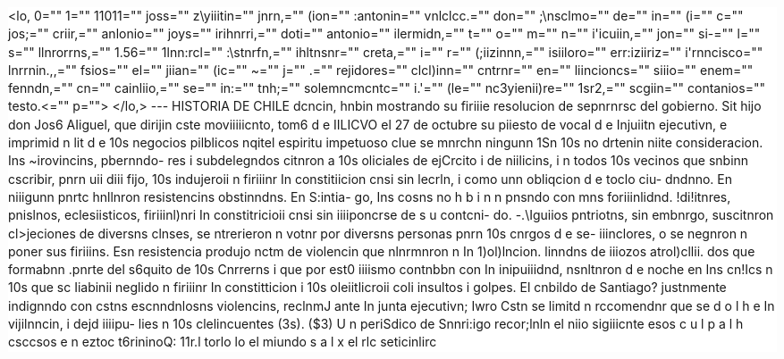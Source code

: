 <lo, 0="" 1="" 11011="" joss="" z\yiiitin="" jnrn,="" (ion="" :antonin="" vnlclcc.="" don="" ;\nsclmo="" de="" in="" (i="" c="" jos;="" criir,="" anlonio="" joys="" irihnrri,="" doti="" antonio="" ilermidn,="" t="" o="" m="" n="" i&#x27;icuiin,="" jon="" si-="" l="" s="" llnrorrns,="" 1.56="" 1lnn:rcl="" :\stnrfn,="" ihltnsnr="" creta,="" i="" r="" (;iizinnn,="" isiiloro="" err:iziiriz="" i&#x27;rnncisco="" lnrrnin.,,="" fsios="" el="" jiian="" (ic="" ~="" j="" .="" rejidores="" clcl)inn="" cntrnr="" en="" liincioncs="" siiio="" enem="" fenndn,="" cn="" cainliio,="" se="" in:="" tnh;="" solemncmcntc="" i.&#x27;="" (le="" nc3yienii)re="" 1sr2,="" scgiin="" contanios="" testo.&#x3C;="" p=""> </lo,> --- HISTORIA DE CHILE dcncin, hnbin mostrando su firiiie resolucion de sepnrnrsc del gobierno. Sit hijo don Jos6 AIiguel, que dirijin cste moviiiiicnto, tom6 d e IILICVO el 27 de octubre su piiesto de vocal d e Injuiitn ejecutivn, e imprimid n lit d e 10s negocios pilblicos nqitel espiritu impetuoso clue se mnrchn ningunn 1Sn 10s no drtenin niite consideracion. Ins ~irovincins, pbernndo- res i subdelegndos citnron a 10s oliciales de ejCrcito i de niilicins, i n todos 10s vecinos que snbinn cscribir, pnrn uii diii fijo, 10s indujeroii n firiiinr In constitiicion cnsi sin lecrln, i como unn obliqcion d e toclo ciu- dndnno. En niiigunn pnrtc hnllnron resistencins obstinndns. En S:intia- go, Ins cosns no h b i n n pnsndo con mns foriiinlidnd. !di!itnres, pnislnos, eclesiisticos, firiiinl)nri In constitricioii cnsi sin iiiiponcrse de s u contcni- do. -.\Iguiios pntriotns, sin embnrgo, suscitnron cl>jeciones de diversns clnses, se ntrerieron n votnr por diversns personas pnrn 10s cnrgos d e se- iiinclores, o se negnron n poner sus firiiins. Esn resistencia produjo nctm de violencin que nlnrmnron n In 1)ol)lncion. linndns de iiiozos atrol)cllii. dos que formabnn .pnrte del s6quito de 10s Cnrrerns i que por est0 iiiismo contnbbn con In inipuiiidnd, nsnltnron d e noche en Ins cn!Ics n 10s que sc Iiabinii neglido n firiiinr In constitticion i 10s oleiitlicroii coli insultos i golpes. El cnbildo de Santiago? justnmente indignndo con cstns escnndnlosns violencins, reclnmJ ante In junta ejecutivn; Iwro Cstn se limitd n rccomendnr que se d o l h e In vijilnncin, i dejd iiiipu- lies n 10s clelincuentes (3s). ($3) U n periSdico de Snnri:igo recor;lnln el niio sigiiicnte esos c u l p a l h csccsos e n eztoc t6rininoQ: 11r.l torlo lo el miundo s a l x el rlc seticinlirc